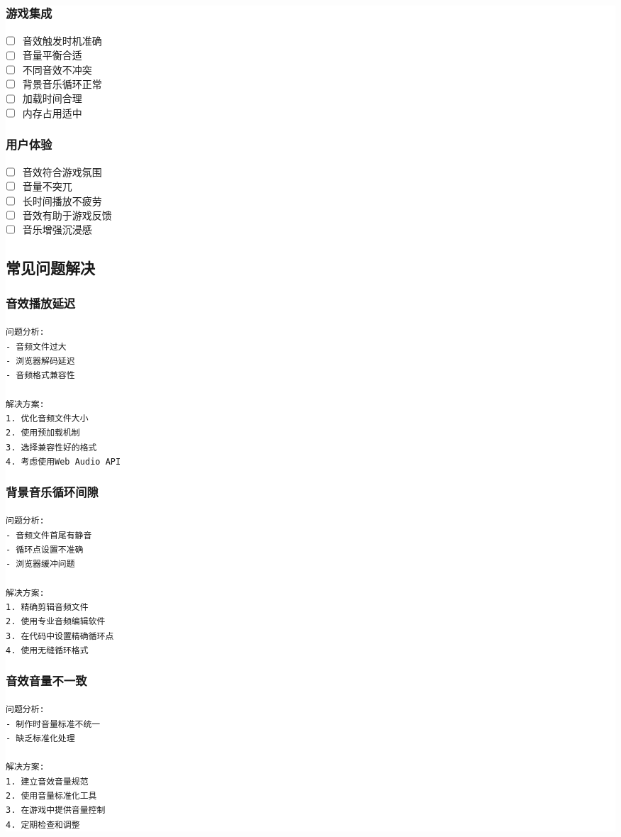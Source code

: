 ### 游戏集成
- [ ] 音效触发时机准确
- [ ] 音量平衡合适
- [ ] 不同音效不冲突
- [ ] 背景音乐循环正常
- [ ] 加载时间合理
- [ ] 内存占用适中

### 用户体验
- [ ] 音效符合游戏氛围
- [ ] 音量不突兀
- [ ] 长时间播放不疲劳
- [ ] 音效有助于游戏反馈
- [ ] 音乐增强沉浸感

## 常见问题解决

### 音效播放延迟
```
问题分析:
- 音频文件过大
- 浏览器解码延迟
- 音频格式兼容性

解决方案:
1. 优化音频文件大小
2. 使用预加载机制
3. 选择兼容性好的格式
4. 考虑使用Web Audio API
```

### 背景音乐循环间隙
```
问题分析:
- 音频文件首尾有静音
- 循环点设置不准确
- 浏览器缓冲问题

解决方案:
1. 精确剪辑音频文件
2. 使用专业音频编辑软件
3. 在代码中设置精确循环点
4. 使用无缝循环格式
```

### 音效音量不一致
```
问题分析:
- 制作时音量标准不统一
- 缺乏标准化处理

解决方案:
1. 建立音效音量规范
2. 使用音量标准化工具
3. 在游戏中提供音量控制
4. 定期检查和调整
```
